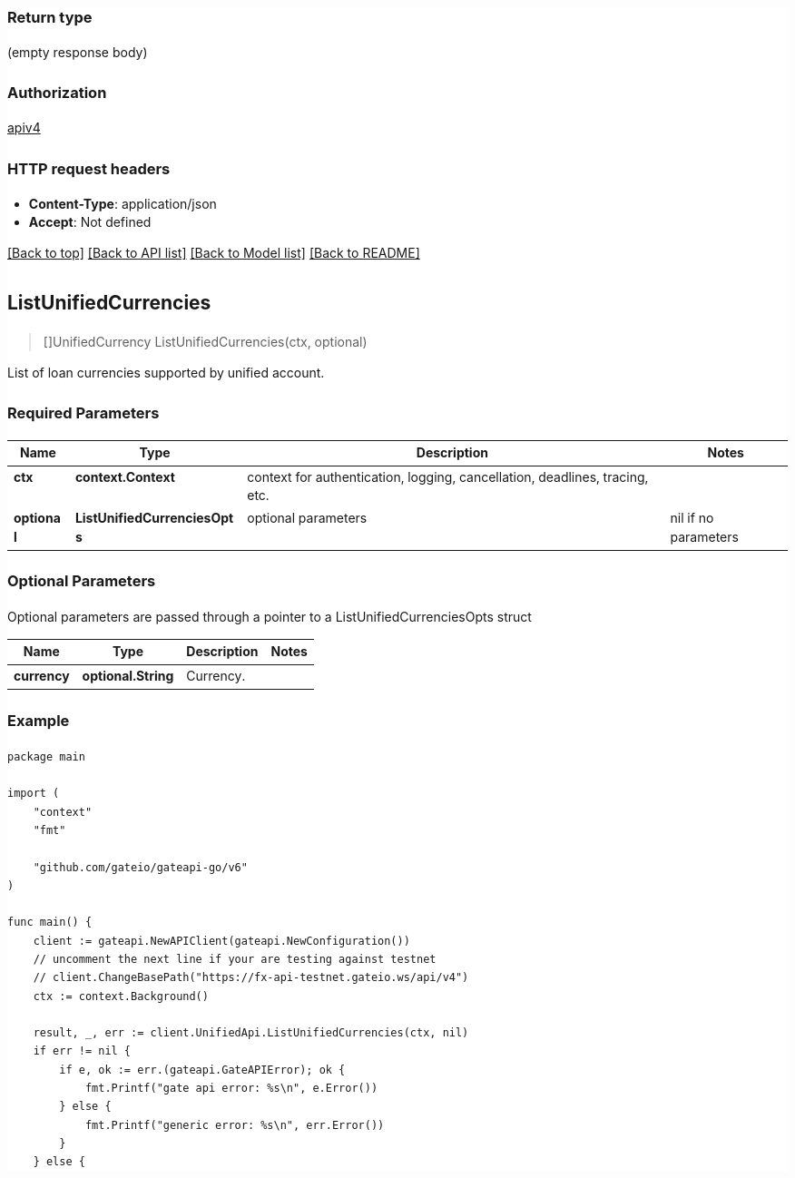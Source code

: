 
### Return type

 (empty response body)

### Authorization

[apiv4](../README.md#apiv4)

### HTTP request headers

- **Content-Type**: application/json
- **Accept**: Not defined

[[Back to top]](#) [[Back to API list]](../README.md#documentation-for-api-endpoints)
[[Back to Model list]](../README.md#documentation-for-models)
[[Back to README]](../README.md)

## ListUnifiedCurrencies

> []UnifiedCurrency ListUnifiedCurrencies(ctx, optional)

List of loan currencies supported by unified account.

### Required Parameters

Name | Type | Description  | Notes
------------- | ------------- | ------------- | -------------
**ctx** | **context.Context** | context for authentication, logging, cancellation, deadlines, tracing, etc.
**optional** | **ListUnifiedCurrenciesOpts** | optional parameters | nil if no parameters

### Optional Parameters

Optional parameters are passed through a pointer to a ListUnifiedCurrenciesOpts struct

Name | Type | Description  | Notes
------------- | ------------- | ------------- | -------------
**currency** | **optional.String**| Currency. | 

### Example

```golang
package main

import (
    "context"
    "fmt"

    "github.com/gateio/gateapi-go/v6"
)

func main() {
    client := gateapi.NewAPIClient(gateapi.NewConfiguration())
    // uncomment the next line if your are testing against testnet
    // client.ChangeBasePath("https://fx-api-testnet.gateio.ws/api/v4")
    ctx := context.Background()
    
    result, _, err := client.UnifiedApi.ListUnifiedCurrencies(ctx, nil)
    if err != nil {
        if e, ok := err.(gateapi.GateAPIError); ok {
            fmt.Printf("gate api error: %s\n", e.Error())
        } else {
            fmt.Printf("generic error: %s\n", err.Error())
        }
    } else {
```